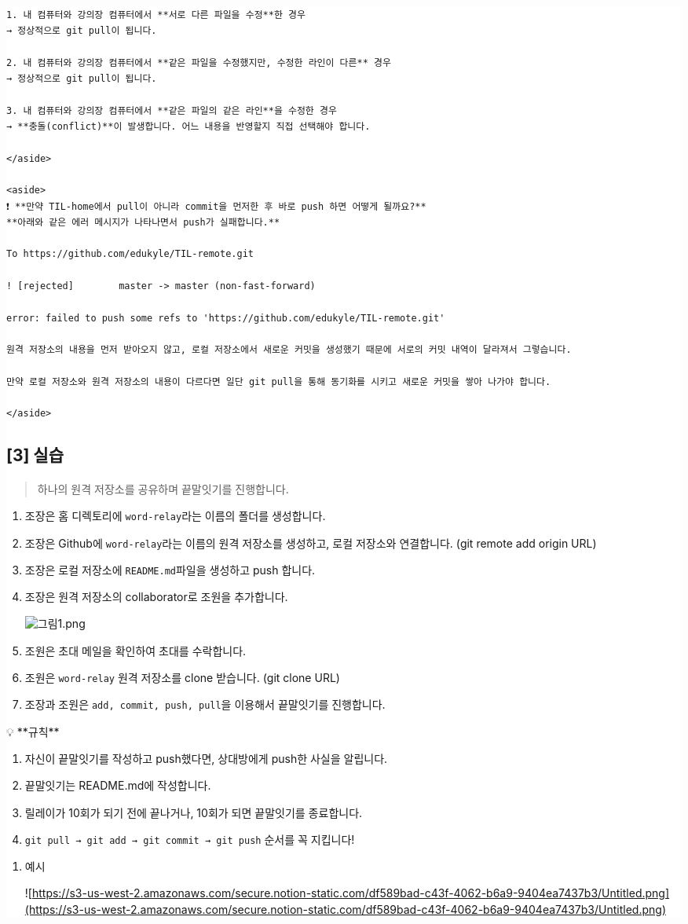     1. 내 컴퓨터와 강의장 컴퓨터에서 **서로 다른 파일을 수정**한 경우
    → 정상적으로 git pull이 됩니다.
    
    2. 내 컴퓨터와 강의장 컴퓨터에서 **같은 파일을 수정했지만, 수정한 라인이 다른** 경우
    → 정상적으로 git pull이 됩니다.
    
    3. 내 컴퓨터와 강의장 컴퓨터에서 **같은 파일의 같은 라인**을 수정한 경우
    → **충돌(conflict)**이 발생합니다. 어느 내용을 반영할지 직접 선택해야 합니다.
    
    </aside>
    
    <aside>
    ❗ **만약 TIL-home에서 pull이 아니라 commit을 먼저한 후 바로 push 하면 어떻게 될까요?**
    **아래와 같은 에러 메시지가 나타나면서 push가 실패합니다.**
    
    To https://github.com/edukyle/TIL-remote.git
    
    ! [rejected]        master -> master (non-fast-forward)
    
    error: failed to push some refs to 'https://github.com/edukyle/TIL-remote.git'
    
    원격 저장소의 내용을 먼저 받아오지 않고, 로컬 저장소에서 새로운 커밋을 생성했기 때문에 서로의 커밋 내역이 달라져서 그렇습니다.
    
    만약 로컬 저장소와 원격 저장소의 내용이 다르다면 일단 git pull을 통해 동기화를 시키고 새로운 커밋을 쌓아 나가야 합니다.
    
    </aside>
    

## [3] 실습

> 하나의 원격 저장소를 공유하며 끝말잇기를 진행합니다.
> 
1. 조장은 홈 디렉토리에 `word-relay`라는 이름의 폴더를 생성합니다.
2. 조장은 Github에 `word-relay`라는 이름의 원격 저장소를 생성하고, 로컬 저장소와 연결합니다. (git remote add origin URL)
3. 조장은 로컬 저장소에 `README.md`파일을 생성하고 push 합니다.
4. 조장은 원격 저장소의 collaborator로 조원을 추가합니다.
    
    ![그림1.png](https://s3-us-west-2.amazonaws.com/secure.notion-static.com/f6753eae-a269-481c-97c5-c68e2e0ba39e/그림1.png)
    
5. 조원은 초대 메일을 확인하여 초대를 수락합니다.
6. 조원은 `word-relay` 원격 저장소를 clone 받습니다. (git clone URL)
7. 조장과 조원은 `add, commit, push, pull`을 이용해서 끝말잇기를 진행합니다.

<aside>
💡 **규칙**

1. 자신이 끝말잇기를 작성하고 push했다면, 상대방에게 push한 사실을 알립니다.

2. 끝말잇기는 README.md에 작성합니다.

3. 릴레이가 10회가 되기 전에 끝나거나, 10회가 되면 끝말잇기를 종료합니다.

3. `git pull → git add → git commit → git push` 순서를 꼭 지킵니다!

</aside>

1. 예시
    
    ![https://s3-us-west-2.amazonaws.com/secure.notion-static.com/df589bad-c43f-4062-b6a9-9404ea7437b3/Untitled.png](https://s3-us-west-2.amazonaws.com/secure.notion-static.com/df589bad-c43f-4062-b6a9-9404ea7437b3/Untitled.png)
